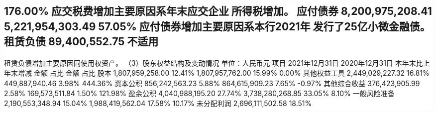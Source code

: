 176.00%
应交税费增加主要原因系年末应交企业
所得税增加。
应付债券
8,200,975,208.41
5,221,954,303.49
57.05%
应付债券增加主要原因系本行2021年
发行了25亿小微金融债。
租赁负债
89,400,552.75
不适用
-
租赁负债增加主要原因同使用权资产。
（3）股东权益结构及变动情况
单位：人民币元
项目
2021年12月31日
2020年12月31日
本年末比上
年末增减
金额
占比
金额
占比
股本
1,807,959,258.00
12.41%
1,807,957,762.00
15.99%
0.00%
其他权益工具
2,449,029,227.32
16.81%
449,887,940.46
3.98%
444.36%
资本公积
856,242,563.23
5.88%
864,615,909.23
7.65%
-0.97%
其他综合收益
376,423,905.99
2.58%
169,573,511.84
1.50%
121.98%
盈余公积
4,040,988,195.20
27.74%
3,738,280,268.85
33.05%
8.10%
一般风险准备
2,190,553,348.94
15.04%
1,988,419,562.04
17.58%
10.17%
未分配利润
2,696,111,502.58
18.51%